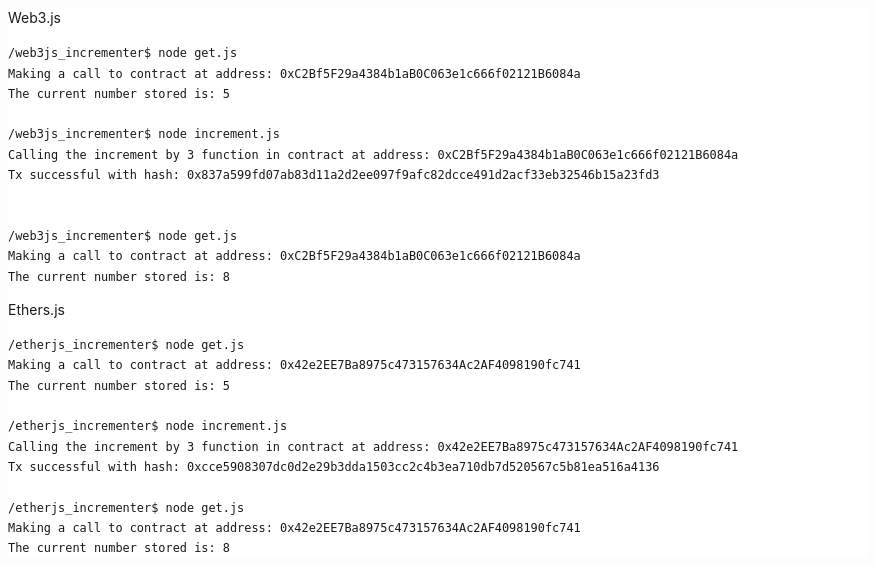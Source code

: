 Web3.js

```
/web3js_incrementer$ node get.js 
Making a call to contract at address: 0xC2Bf5F29a4384b1aB0C063e1c666f02121B6084a
The current number stored is: 5

/web3js_incrementer$ node increment.js
Calling the increment by 3 function in contract at address: 0xC2Bf5F29a4384b1aB0C063e1c666f02121B6084a
Tx successful with hash: 0x837a599fd07ab83d11a2d2ee097f9afc82dcce491d2acf33eb32546b15a23fd3


/web3js_incrementer$ node get.js
Making a call to contract at address: 0xC2Bf5F29a4384b1aB0C063e1c666f02121B6084a
The current number stored is: 8
```



Ethers.js

```
/etherjs_incrementer$ node get.js
Making a call to contract at address: 0x42e2EE7Ba8975c473157634Ac2AF4098190fc741
The current number stored is: 5

/etherjs_incrementer$ node increment.js 
Calling the increment by 3 function in contract at address: 0x42e2EE7Ba8975c473157634Ac2AF4098190fc741
Tx successful with hash: 0xcce5908307dc0d2e29b3dda1503cc2c4b3ea710db7d520567c5b81ea516a4136

/etherjs_incrementer$ node get.js
Making a call to contract at address: 0x42e2EE7Ba8975c473157634Ac2AF4098190fc741
The current number stored is: 8
```





